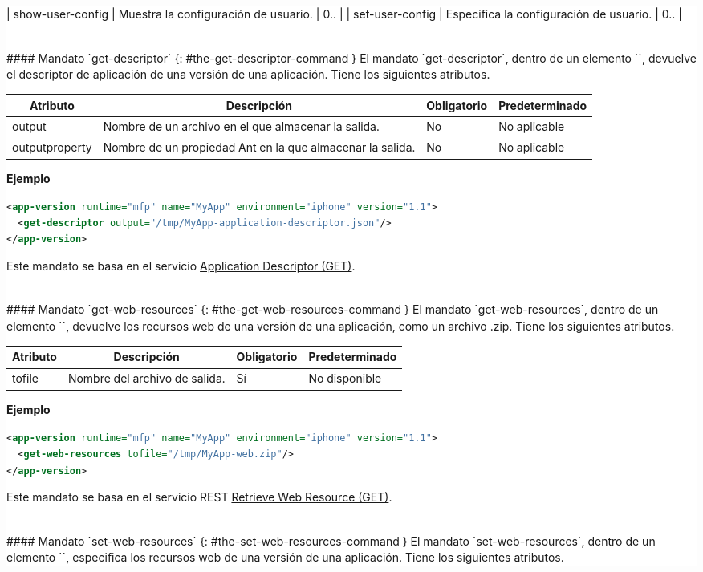 | show-user-config | Muestra la configuración de usuario.  | 0.. | 
| set-user-config | Especifica la configuración de usuario.  | 0.. | 

<br/>
#### Mandato `get-descriptor`
{: #the-get-descriptor-command }
El mandato `get-descriptor`, dentro de un elemento `<app-version>`, devuelve el descriptor de aplicación de una versión de una aplicación. Tiene los siguientes atributos.


| Atributo      | Descripción |	Obligatorio | Predeterminado |
|----------------|-------------|-------------|---------|
| output | Nombre de un archivo en el que almacenar la salida. | No | No aplicable  | 
| outputproperty | Nombre de un propiedad Ant en la que almacenar la salida. | No | No aplicable  | 

**Ejemplo**  

```xml
<app-version runtime="mfp" name="MyApp" environment="iphone" version="1.1">
  <get-descriptor output="/tmp/MyApp-application-descriptor.json"/>
</app-version>
```

Este mandato se basa en el servicio [Application Descriptor (GET)](http://www.ibm.com/support/knowledgecenter/en/SSHS8R_8.0.0/com.ibm.worklight.apiref.doc/apiref/r_restapi_application_descriptor_get.html?view=kc#Application-Descriptor--GET-).


<br/>
#### Mandato `get-web-resources` 
{: #the-get-web-resources-command }
El mandato `get-web-resources`, dentro de un elemento `<app-version>`, devuelve los recursos web de una versión de una aplicación, como un archivo .zip.
Tiene los siguientes atributos.


| Atributo      | Descripción |	Obligatorio | Predeterminado |
|----------------|-------------|-------------|---------|
| tofile | 	Nombre del archivo de salida. | Sí |No disponible | 

**Ejemplo**  

```xml
<app-version runtime="mfp" name="MyApp" environment="iphone" version="1.1">
  <get-web-resources tofile="/tmp/MyApp-web.zip"/>
</app-version>
```

Este mandato se basa en el servicio REST [Retrieve Web Resource (GET)](http://www.ibm.com/support/knowledgecenter/en/SSHS8R_8.0.0/com.ibm.worklight.apiref.doc/apiref/r_restapi_retrieve_web_resource_get.html?view=kc#Retrieve-Web-Resource--GET-).


<br/>
#### Mandato `set-web-resources`
{: #the-set-web-resources-command }
El mandato `set-web-resources`, dentro de un elemento `<app-version>`, especifica los recursos web de una versión de una aplicación. Tiene los siguientes atributos.
